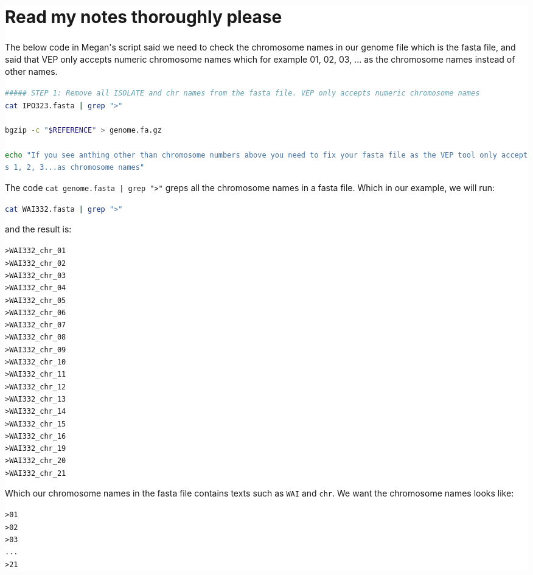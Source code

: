 # Read my notes thoroughly please

The below code in Megan's script said we need to check the chromosome names in our genome file which is the fasta file, and said that VEP only accepts numeric chromosome names which for example 01, 02, 03, ... as the chromosome names instead of other names. 

```sh
##### STEP 1: Remove all ISOLATE and chr names from the fasta file. VEP only accepts numeric chromosome names
cat IPO323.fasta | grep ">"

bgzip -c "$REFERENCE" > genome.fa.gz

echo "If you see anthing other than chromosome numbers above you need to fix your fasta file as the VEP tool only accepts 1, 2, 3...as chromosome names"
```

The code `cat genome.fasta | grep ">"` greps all the chromosome names in a fasta file. Which in our example, we will run:

```sh
cat WAI332.fasta | grep ">"
```

and the result is:

```
>WAI332_chr_01
>WAI332_chr_02
>WAI332_chr_03
>WAI332_chr_04
>WAI332_chr_05
>WAI332_chr_06
>WAI332_chr_07
>WAI332_chr_08
>WAI332_chr_09
>WAI332_chr_10
>WAI332_chr_11
>WAI332_chr_12
>WAI332_chr_13
>WAI332_chr_14
>WAI332_chr_15
>WAI332_chr_16
>WAI332_chr_19
>WAI332_chr_20
>WAI332_chr_21
```

Which our chromosome names in the fasta file contains texts such as `WAI` and `chr`. We want the chromosome names looks like:

```
>01
>02
>03
...
>21
```
